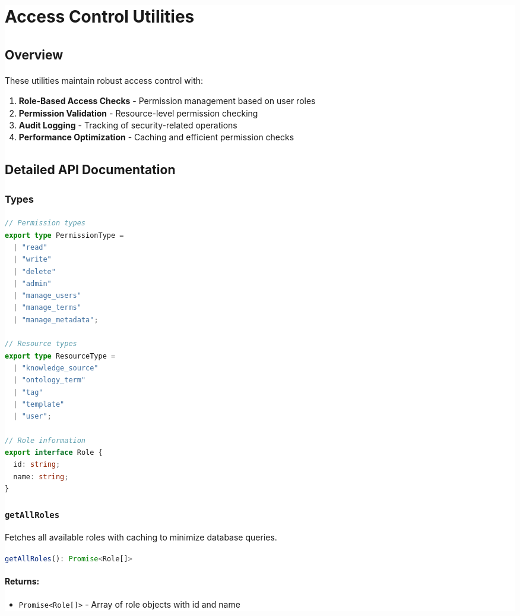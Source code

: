 
# Access Control Utilities

## Overview

These utilities maintain robust access control with:

1. **Role-Based Access Checks** - Permission management based on user roles
2. **Permission Validation** - Resource-level permission checking
3. **Audit Logging** - Tracking of security-related operations
4. **Performance Optimization** - Caching and efficient permission checks

## Detailed API Documentation

### Types

```typescript
// Permission types
export type PermissionType = 
  | "read"
  | "write"
  | "delete"
  | "admin"
  | "manage_users"
  | "manage_terms"
  | "manage_metadata";

// Resource types
export type ResourceType =
  | "knowledge_source"
  | "ontology_term"
  | "tag"
  | "template"
  | "user";

// Role information
export interface Role {
  id: string;
  name: string;
}
```

### `getAllRoles`

Fetches all available roles with caching to minimize database queries.

```typescript
getAllRoles(): Promise<Role[]>
```

#### Returns:
- `Promise<Role[]>` - Array of role objects with id and name
